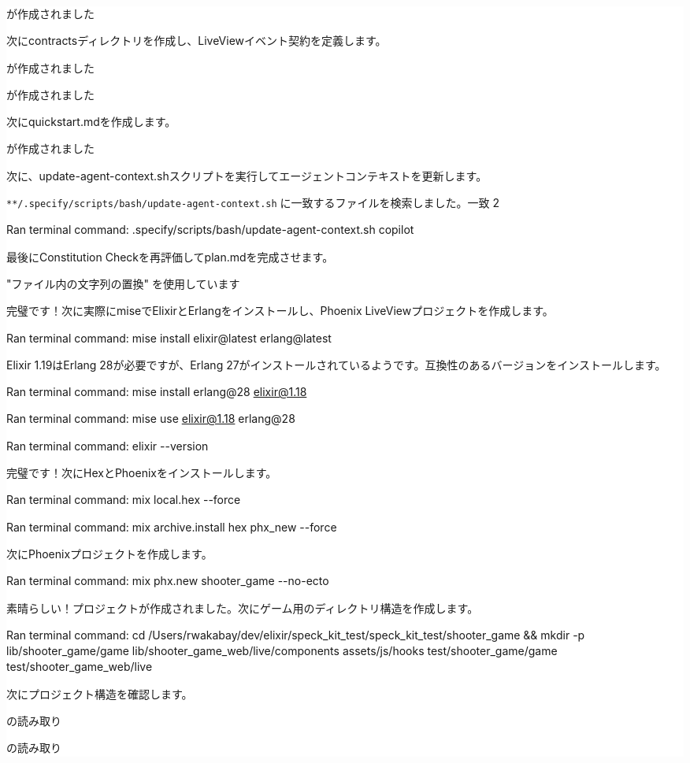 [](file:///Users/rwakabay/dev/elixir/speck_kit_test/speck_kit_test/specs/001-browser-shooter-game/data-model.md) が作成されました

次にcontractsディレクトリを作成し、LiveViewイベント契約を定義します。 

[](file:///Users/rwakabay/dev/elixir/speck_kit_test/speck_kit_test/specs/001-browser-shooter-game/contracts) が作成されました

[](file:///Users/rwakabay/dev/elixir/speck_kit_test/speck_kit_test/specs/001-browser-shooter-game/contracts/liveview-events.md) が作成されました

次にquickstart.mdを作成します。 

[](file:///Users/rwakabay/dev/elixir/speck_kit_test/speck_kit_test/specs/001-browser-shooter-game/quickstart.md) が作成されました

次に、update-agent-context.shスクリプトを実行してエージェントコンテキストを更新します。 

`**/.specify/scripts/bash/update-agent-context.sh` に一致するファイルを検索しました。一致 2

Ran terminal command: .specify/scripts/bash/update-agent-context.sh copilot

最後にConstitution Checkを再評価してplan.mdを完成させます。 

"ファイル内の文字列の置換" を使用しています


```

```
完璧です！次に実際にmiseでElixirとErlangをインストールし、Phoenix LiveViewプロジェクトを作成します。 

Ran terminal command: mise install elixir@latest erlang@latest

Elixir 1.19はErlang 28が必要ですが、Erlang 27がインストールされているようです。互換性のあるバージョンをインストールします。 

Ran terminal command: mise install erlang@28 elixir@1.18

Ran terminal command: mise use elixir@1.18 erlang@28

Ran terminal command: elixir --version

完璧です！次にHexとPhoenixをインストールします。 

Ran terminal command: mix local.hex --force

Ran terminal command: mix archive.install hex phx_new --force

次にPhoenixプロジェクトを作成します。 

Ran terminal command: mix phx.new shooter_game --no-ecto

素晴らしい！プロジェクトが作成されました。次にゲーム用のディレクトリ構造を作成します。 

Ran terminal command: cd /Users/rwakabay/dev/elixir/speck_kit_test/speck_kit_test/shooter_game && mkdir -p lib/shooter_game/game lib/shooter_game_web/live/components assets/js/hooks test/shooter_game/game test/shooter_game_web/live

次にプロジェクト構造を確認します。 

[](file:///Users/rwakabay/dev/elixir/speck_kit_test/speck_kit_test/shooter_game) の読み取り

[](file:///Users/rwakabay/dev/elixir/speck_kit_test/speck_kit_test/shooter_game/lib/shooter_game) の読み取り
